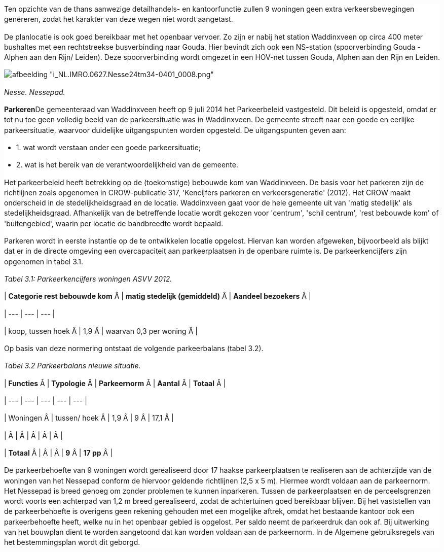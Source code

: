 Ten opzichte van de thans aanwezige detailhandels\- en kantoorfunctie zullen 9 woningen geen extra verkeersbewegingen genereren, zodat het karakter van deze wegen niet wordt aangetast.

De planlocatie is ook goed bereikbaar met het openbaar vervoer. Zo zijn er nabij het station Waddinxveen op circa 400 meter bushaltes met een rechtstreekse busverbinding naar Gouda. Hier bevindt zich ook een NS\-station (spoorverbinding Gouda \- Alphen aan den Rijn/ Leiden). Deze spoorverbinding wordt omgezet in een HOV\-net tussen Gouda, Alphen aan den Rijn en Leiden.

![afbeelding "i_NL.IMRO.0627.Nesse24tm34-0401_0008.png"](i_NL.IMRO.0627.Nesse24tm34-0401_0008.png)

*Nesse. Nessepad.*

**Parkeren**De gemeenteraad van Waddinxveen heeft op 9 juli 2014 het Parkeerbeleid vastgesteld. Dit beleid is opgesteld, omdat er tot nu toe geen volledig beeld van de parkeersituatie was in Waddinxveen. De gemeente streeft naar een goede en eerlijke parkeersituatie, waarvoor duidelijke uitgangspunten worden opgesteld. De uitgangspunten geven aan:

* 1\. wat wordt verstaan onder een goede parkeersituatie;

* 2\. wat is het bereik van de verantwoordelijkheid van de gemeente.

Het parkeerbeleid heeft betrekking op de (toekomstige) bebouwde kom van Waddinxveen. De basis voor het parkeren zijn de richtlijnen zoals opgenomen in CROW\-publicatie 317, 'Kencijfers parkeren en verkeersgeneratie' (2012\). Het CROW maakt onderscheid in de stedelijkheidsgraad en de locatie. Waddinxveen gaat voor de hele gemeente uit van 'matig stedelijk' als stedelijkheidsgraad. Afhankelijk van de betreffende locatie wordt gekozen voor 'centrum', 'schil centrum', 'rest bebouwde kom' of 'buitengebied', waarin per locatie de bandbreedte wordt bepaald.

Parkeren wordt in eerste instantie op de te ontwikkelen locatie opgelost. Hiervan kan worden afgeweken, bijvoorbeeld als blijkt dat er in de directe omgeving een overcapaciteit aan parkeerplaatsen in de openbare ruimte is. De parkeerkencijfers zijn opgenomen in tabel 3\.1\.

*Tabel 3\.1: Parkeerkencijfers woningen ASVV 2012\.*

| **Categorie rest bebouwde kom**   Â | **matig stedelijk (gemiddeld)**   Â | **Aandeel bezoekers**   Â |

| --- | --- | --- |

| koop, tussen hoek    Â | 1,9   Â | waarvan 0,3 per woning   Â |

Op basis van deze normering ontstaat de volgende parkeerbalans (tabel 3\.2\).

*Tabel 3\.2 Parkeerbalans nieuwe situatie.*

| **Functies**   Â | **Typologie**   Â | **Parkeernorm**    Â | **Aantal**   Â | **Totaal**   Â |

| --- | --- | --- | --- | --- |

| Woningen   Â | tussen/ hoek   Â | 1,9    Â | 9   Â | 17,1   Â |

| Â | Â | Â | Â | Â |

| **Totaal**   Â | Â | Â | **9**   Â | **17 pp**   Â |

De parkeerbehoefte van 9 woningen wordt gerealiseerd door 17 haakse parkeerplaatsen te realiseren aan de achterzijde van de woningen van het Nessepad conform de hiervoor geldende richtlijnen (2,5 x 5 m). Hiermee wordt voldaan aan de parkeernorm. Het Nessepad is breed genoeg om zonder problemen te kunnen inparkeren. Tussen de parkeerplaatsen en de perceelsgrenzen wordt voorts een achterpad van 1,2 m breed gerealiseerd, zodat de achtertuinen goed bereikbaar blijven. Bij het vaststellen van de parkeerbehoefte is overigens geen rekening gehouden met een mogelijke aftrek, omdat het bestaande kantoor ook een parkeerbehoefte heeft, welke nu in het openbaar gebied is opgelost. Per saldo neemt de parkeerdruk dan ook af. Bij uitwerking van het bouwplan dient te worden aangetoond dat kan worden voldaan aan de parkeernorm. In de Algemene gebruiksregels van het bestemmingsplan wordt dit geborgd.
